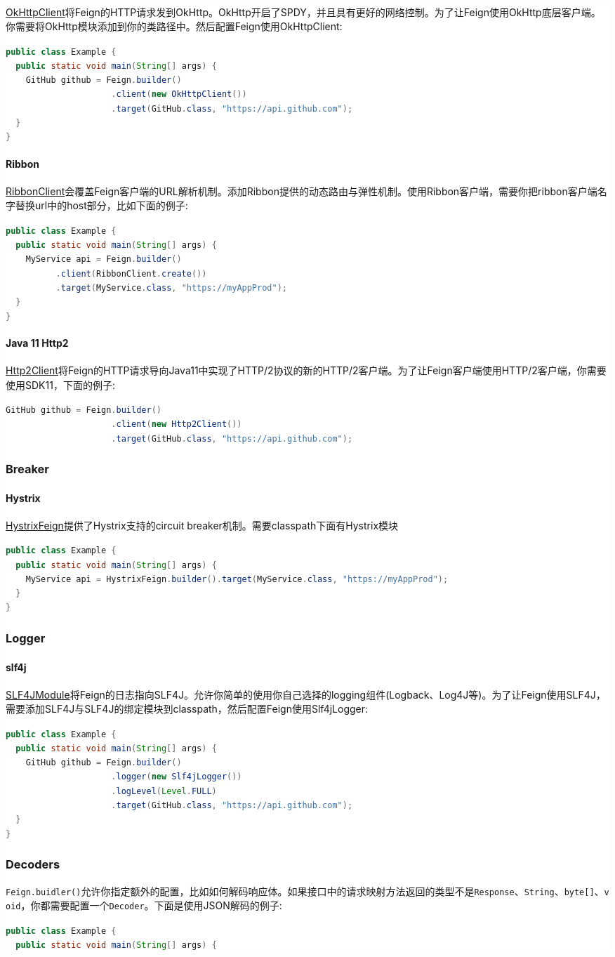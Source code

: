 [OkHttpClient](https://github.com/OpenFeign/feign/blob/master/ribbon)将Feign的HTTP请求发到OkHttp。OkHttp开启了SPDY，并且具有更好的网络控制。为了让Feign使用OkHttp底层客户端。你需要将OkHttp模块添加到你的类路径中。然后配置Feign使用OkHttpClient:
```java
public class Example {
  public static void main(String[] args) {
    GitHub github = Feign.builder()
                     .client(new OkHttpClient())
                     .target(GitHub.class, "https://api.github.com");
  }
}
```
#### Ribbon
[RibbonClient](https://github.com/OpenFeign/feign/blob/master/ribbon)会覆盖Feign客户端的URL解析机制。添加Ribbon提供的动态路由与弹性机制。使用Ribbon客户端，需要你把ribbon客户端名字替换url中的host部分，比如下面的例子:
```java
public class Example {
  public static void main(String[] args) {
    MyService api = Feign.builder()
          .client(RibbonClient.create())
          .target(MyService.class, "https://myAppProd");
  }
}
```
#### Java 11 Http2
[Http2Client](https://github.com/OpenFeign/feign/blob/master/java11)将Feign的HTTP请求导向Java11中实现了HTTP/2协议的新的HTTP/2客户端。为了让Feign客户端使用HTTP/2客户端，你需要使用SDK11，下面的例子:
```java
GitHub github = Feign.builder()
                     .client(new Http2Client())
                     .target(GitHub.class, "https://api.github.com");
```
### Breaker
#### Hystrix
[HystrixFeign](https://github.com/OpenFeign/feign/blob/master/hystrix)提供了Hystrix支持的circuit breaker机制。需要classpath下面有Hystrix模块
```java
public class Example {
  public static void main(String[] args) {
    MyService api = HystrixFeign.builder().target(MyService.class, "https://myAppProd");
  }
}
```
### Logger
#### slf4j
[SLF4JModule](https://github.com/OpenFeign/feign/blob/master/slf4j)将Feign的日志指向SLF4J。允许你简单的使用你自己选择的logging组件(Logback、Log4J等)。为了让Feign使用SLF4J，需要添加SLF4J与SLF4J的绑定模块到classpath，然后配置Feign使用Slf4jLogger:
```java
public class Example {
  public static void main(String[] args) {
    GitHub github = Feign.builder()
                     .logger(new Slf4jLogger())
                     .logLevel(Level.FULL)
                     .target(GitHub.class, "https://api.github.com");
  }
}
```
### Decoders
`Feign.buidler()`允许你指定额外的配置，比如如何解码响应体。如果接口中的请求映射方法返回的类型不是`Response`、`String`、`byte[]`、`void`，你都需要配置一个`Decoder`。下面是使用JSON解码的例子:
```java
public class Example {
  public static void main(String[] args) {
```